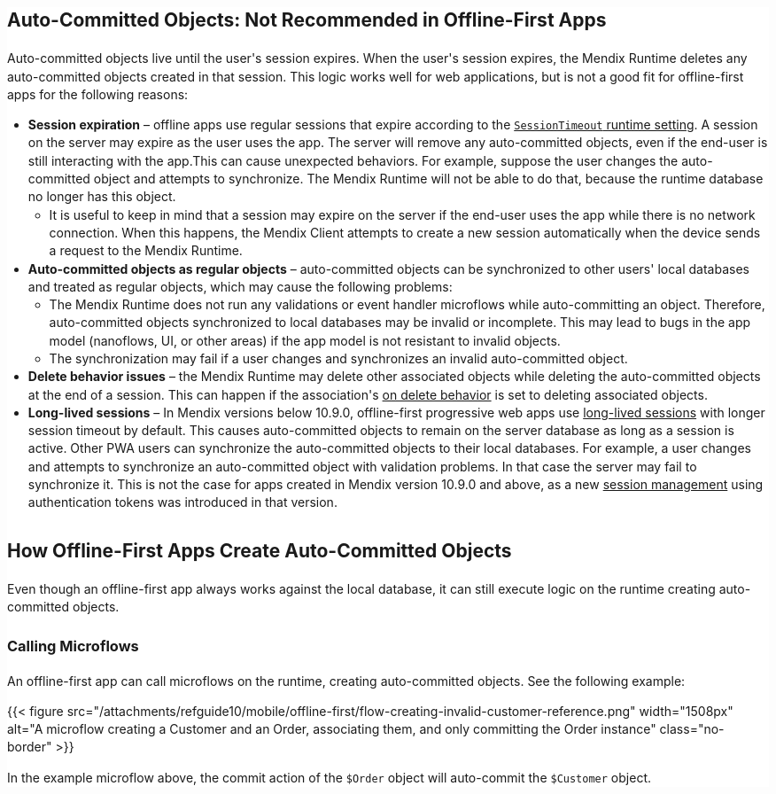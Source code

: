 ## Auto-Committed Objects: Not Recommended in Offline-First Apps

Auto-committed objects live until the user's session expires. When the user's session expires, the Mendix Runtime deletes any auto-committed objects created in that session. This logic works well for web applications, but is not a good fit for offline-first apps for the following reasons:

* **Session expiration** – offline apps use regular sessions that expire according to the [`SessionTimeout` runtime setting](/refguide10/tricky-custom-runtime-settings/#general-settings). A session on the server may expire as the user uses the app. The server will remove any auto-committed objects, even if the end-user is still interacting with the app.This can cause unexpected behaviors. For example, suppose the user changes the auto-committed object and attempts to synchronize. The Mendix Runtime will not be able to do that, because the runtime database no longer has this object.
    * It is useful to keep in mind that a session may expire on the server if the end-user uses the app while there is no network connection. When this happens, the Mendix Client attempts to create a new session automatically when the device sends a request to the Mendix Runtime.
* **Auto-committed objects as regular objects** – auto-committed objects can be synchronized to other users' local databases and treated as regular objects, which may cause the following problems:
    * The Mendix Runtime does not run any validations or event handler microflows while auto-committing an object. Therefore, auto-committed objects synchronized to local databases may be invalid or incomplete. This may lead to bugs in the app model (nanoflows, UI, or other areas) if the app model is not resistant to invalid objects.
    * The synchronization may fail if a user changes and synchronizes an invalid auto-committed object.
* **Delete behavior issues** – the Mendix Runtime may delete other associated objects while deleting the auto-committed objects at the end of a session. This can happen if the association's [on delete behavior](/refguide10/association-properties/#delete-behavior) is set to deleting associated objects.
* **Long-lived sessions** – In Mendix versions below 10.9.0, offline-first progressive web apps use [long-lived sessions](/refguide10/mobile/introduction-to-mobile-technologies/progressive-web-app/#sessions) with longer session timeout by default. This causes auto-committed objects to remain on the server database as long as a session is active. Other PWA users can synchronize the auto-committed objects to their local databases. For example, a user changes and attempts to synchronize an auto-committed object with validation problems. In that case the server may fail to synchronize it. This is not the case for apps created in Mendix version 10.9.0 and above, as a new [session management](/refguide10/session-management/) using authentication tokens was introduced in that version.

## How Offline-First Apps Create Auto-Committed Objects

Even though an offline-first app always works against the local database, it can still execute logic on the runtime creating auto-committed objects.

### Calling Microflows

An offline-first app can call microflows on the runtime, creating auto-committed objects. See the following example:

{{< figure src="/attachments/refguide10/mobile/offline-first/flow-creating-invalid-customer-reference.png" width="1508px" alt="A microflow creating a Customer and an Order, associating them, and only committing the Order instance" class="no-border" >}}

In the example microflow above, the commit action of the `$Order` object will auto-commit the `$Customer` object.
